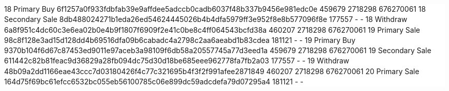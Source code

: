 <tr>
<td>18</td>
<td>Primary Buy</td>
<td>6f1257a0f933fdbfab39e9affdee5adccb0cadb6037f48b337b9456e981edc0e</td>
<td>459679</td>
<td>2718298</td>
<td>676270061</td>
</tr>
<tr>
<td>18</td>
<td>Secondary Sale</td>
<td>8db488024271b1eda26ed54624445026b4b4dfa5979ff3e952f8e8b577096f8e</td>
<td>177557</td>
<td>-</td>
<td>-</td>
</tr>
<tr>
<td>18</td>
<td>Withdraw</td>
<td>6a8f951c4dc60c3e6ea02b0e4b9f1807f6909f2e41c0be8c4ff064543bcfd38a</td>
<td>460207</td>
<td>2718298</td>
<td>676270061</td>
</tr>
<tr>
<td>19</td>
<td>Primary Sale</td>
<td>98c8f128e3ad15d128dd4b69516dfa09b6cabadc4a2798c2aa6aeabd1b83cdea</td>
<td>181121</td>
<td>-</td>
<td>-</td>
</tr>
<tr>
<td>19</td>
<td>Primary Buy</td>
<td>9370b104f6d67c87453ed9011e97aceb3a98109f6db58a20557745a77d3eed1a</td>
<td>459679</td>
<td>2718298</td>
<td>676270061</td>
</tr>
<tr>
<td>19</td>
<td>Secondary Sale</td>
<td>611442c82b81feac9d36829a28fb094dc75d30d18be685eee962778fa7fb2a03</td>
<td>177557</td>
<td>-</td>
<td>-</td>
</tr>
<tr>
<td>19</td>
<td>Withdraw</td>
<td>48b09a2dd1166eae43ccc7d03180426f4c77c321695b4f3f2f991afee2871849</td>
<td>460207</td>
<td>2718298</td>
<td>676270061</td>
</tr>
<tr>
<td>20</td>
<td>Primary Sale</td>
<td>164d75f69bc61efcc6532bc055eb56100785c06e899dc59adcdefa79d07295a4</td>
<td>181121</td>
<td>-</td>
<td>-</td>
</tr>